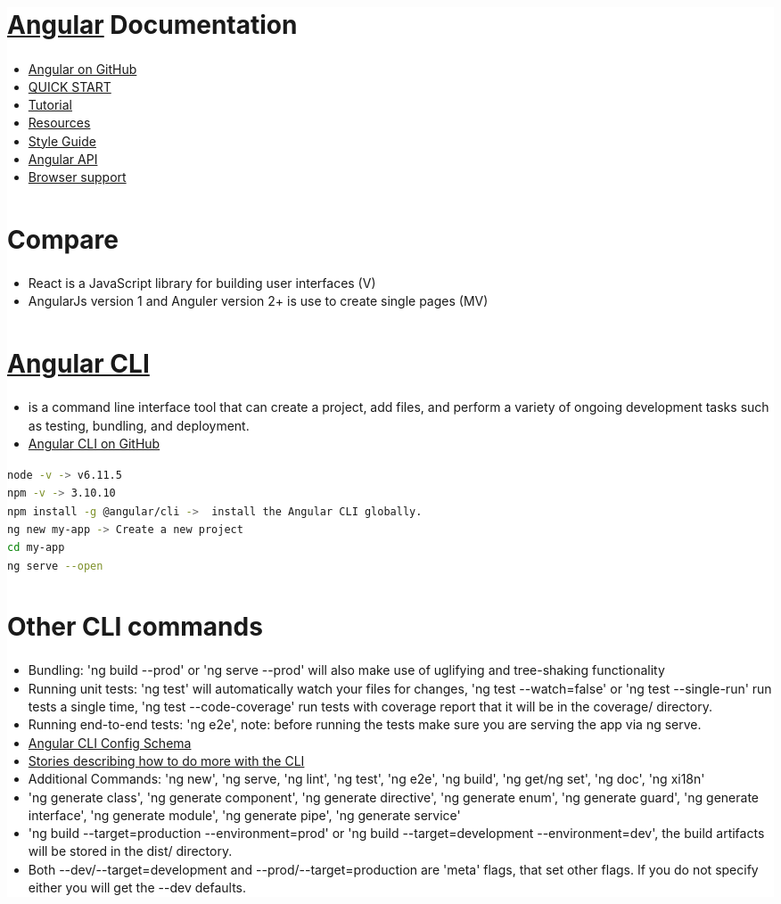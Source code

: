 # [Angular](https://angular.io/docs) Documentation
- [Angular on GitHub](https://github.com/angular/angular)
- [QUICK START](https://angular.io/guide/quickstart)
- [Tutorial](https://angular.io/tutorial)
- [Resources](https://angular.io/resources)
- [Style Guide](https://angular.io/guide/styleguide)
- [Angular API](https://angular.io/api)
- [Browser support](https://angular.io/guide/browser-support)

# Compare
- React is a JavaScript library for building user interfaces (V)
- AngularJs version 1 and Anguler version 2+ is use to create single pages (MV)

# [Angular CLI](https://cli.angular.io/)
- is a command line interface tool that can create a project, add files, and perform a variety of ongoing development tasks such as testing, bundling, and deployment.
- [Angular CLI on GitHub](https://github.com/angular/angular-cli/wiki)
```bash
node -v -> v6.11.5
npm -v -> 3.10.10
npm install -g @angular/cli ->  install the Angular CLI globally.
ng new my-app -> Create a new project
cd my-app
ng serve --open
```

# Other CLI commands
- Bundling: 'ng build --prod' or 'ng serve --prod' will also make use of uglifying and tree-shaking functionality
- Running unit tests: 'ng test' will automatically watch your files for changes, 'ng test --watch=false' or 'ng test --single-run' run tests a single time, 'ng test --code-coverage' run tests with coverage report that it will be in the coverage/ directory.
- Running end-to-end tests: 'ng e2e', note: before running the tests make sure you are serving the app via ng serve. 
- [Angular CLI Config Schema](https://github.com/angular/angular-cli/wiki/angular-cli)
- [Stories describing how to do more with the CLI](https://github.com/angular/angular-cli/wiki/stories)
- Additional Commands: 'ng new', 'ng serve, 'ng lint', 'ng test', 'ng e2e', 'ng build', 'ng get/ng set', 'ng doc', 'ng xi18n'
- 'ng generate class', 'ng generate component', 'ng generate directive', 'ng generate enum', 'ng generate guard', 'ng generate interface', 'ng generate module', 'ng generate pipe', 'ng generate service'
- 'ng build --target=production --environment=prod' or 'ng build --target=development --environment=dev', the build artifacts will be stored in the dist/ directory.
- Both --dev/--target=development and --prod/--target=production are 'meta' flags, that set other flags. If you do not specify either you will get the --dev defaults.
